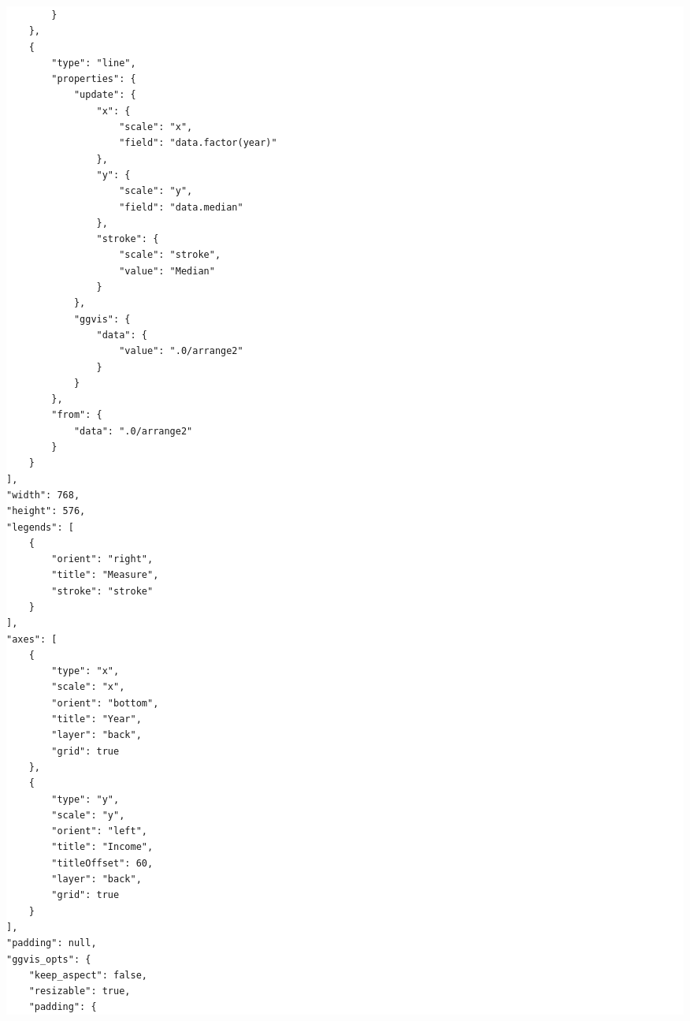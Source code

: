            }
        },
        {
            "type": "line",
            "properties": {
                "update": {
                    "x": {
                        "scale": "x",
                        "field": "data.factor(year)"
                    },
                    "y": {
                        "scale": "y",
                        "field": "data.median"
                    },
                    "stroke": {
                        "scale": "stroke",
                        "value": "Median"
                    }
                },
                "ggvis": {
                    "data": {
                        "value": ".0/arrange2"
                    }
                }
            },
            "from": {
                "data": ".0/arrange2"
            }
        }
    ],
    "width": 768,
    "height": 576,
    "legends": [
        {
            "orient": "right",
            "title": "Measure",
            "stroke": "stroke"
        }
    ],
    "axes": [
        {
            "type": "x",
            "scale": "x",
            "orient": "bottom",
            "title": "Year",
            "layer": "back",
            "grid": true
        },
        {
            "type": "y",
            "scale": "y",
            "orient": "left",
            "title": "Income",
            "titleOffset": 60,
            "layer": "back",
            "grid": true
        }
    ],
    "padding": null,
    "ggvis_opts": {
        "keep_aspect": false,
        "resizable": true,
        "padding": {
